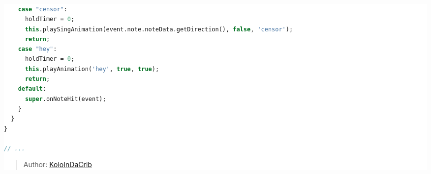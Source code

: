 ```haxe
    case "censor":
      holdTimer = 0;
      this.playSingAnimation(event.note.noteData.getDirection(), false, 'censor');
      return;
    case "hey":
      holdTimer = 0;
      this.playAnimation('hey', true, true);
      return;
    default:
      super.onNoteHit(event);
    }
  }
}

// ...
```

[^darnell]: <https://github.com/FunkinCrew/funkin.assets/blob/main/preload/scripts/songs/darnell.hxc>
[^bf-christmas]: <https://github.com/FunkinCrew/funkin.assets/blob/main/preload/scripts/characters/bf-christmas.hxc>

> Author: [KoloInDaCrib](https://github.com/KoloInDaCrib)


[tags]: / "advanced,hscript"